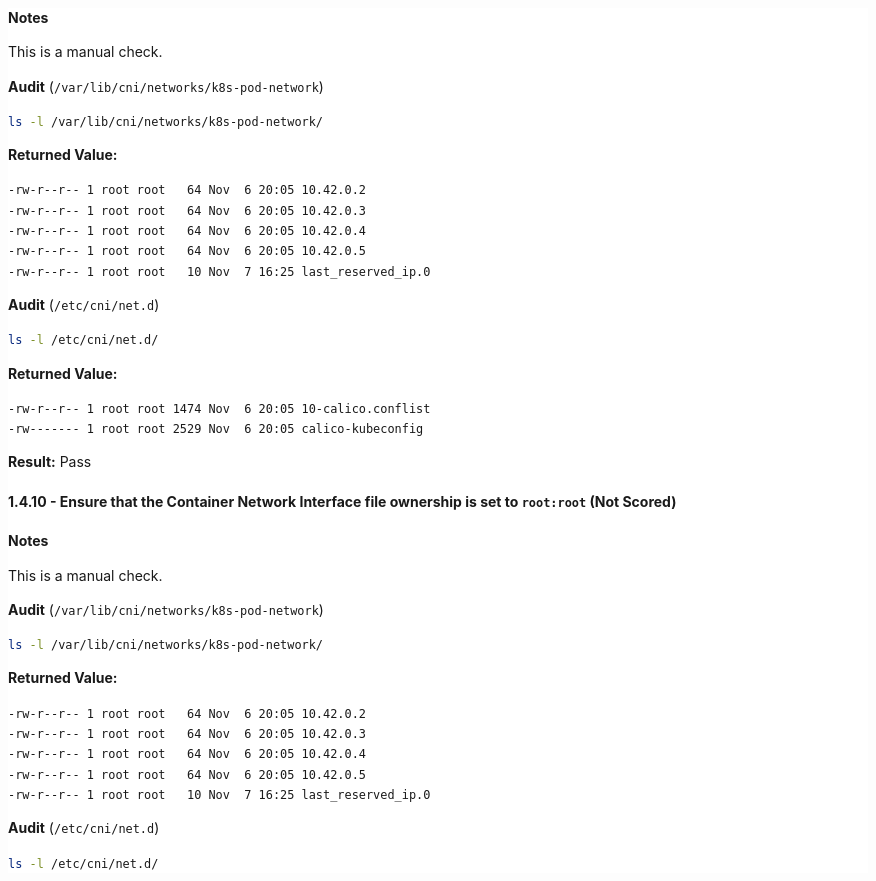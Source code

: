 **Notes**

This is a manual check.

**Audit** (`/var/lib/cni/networks/k8s-pod-network`)

```bash
ls -l /var/lib/cni/networks/k8s-pod-network/
```

**Returned Value:**

```bash
-rw-r--r-- 1 root root   64 Nov  6 20:05 10.42.0.2
-rw-r--r-- 1 root root   64 Nov  6 20:05 10.42.0.3
-rw-r--r-- 1 root root   64 Nov  6 20:05 10.42.0.4
-rw-r--r-- 1 root root   64 Nov  6 20:05 10.42.0.5
-rw-r--r-- 1 root root   10 Nov  7 16:25 last_reserved_ip.0
```

**Audit** (`/etc/cni/net.d`)

```bash
ls -l /etc/cni/net.d/
```

**Returned Value:**

```bash
-rw-r--r-- 1 root root 1474 Nov  6 20:05 10-calico.conflist
-rw------- 1 root root 2529 Nov  6 20:05 calico-kubeconfig
```

**Result:** Pass

#### 1.4.10 - Ensure that the Container Network Interface file ownership is set to `root:root` (Not Scored)

**Notes**

This is a manual check.

**Audit** (`/var/lib/cni/networks/k8s-pod-network`)

```bash
ls -l /var/lib/cni/networks/k8s-pod-network/
```

**Returned Value:**

```bash
-rw-r--r-- 1 root root   64 Nov  6 20:05 10.42.0.2
-rw-r--r-- 1 root root   64 Nov  6 20:05 10.42.0.3
-rw-r--r-- 1 root root   64 Nov  6 20:05 10.42.0.4
-rw-r--r-- 1 root root   64 Nov  6 20:05 10.42.0.5
-rw-r--r-- 1 root root   10 Nov  7 16:25 last_reserved_ip.0
```

**Audit** (`/etc/cni/net.d`)

```bash
ls -l /etc/cni/net.d/
```
